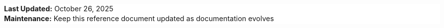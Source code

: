 
**Last Updated:** October 26, 2025  
**Maintenance:** Keep this reference document updated as documentation evolves
